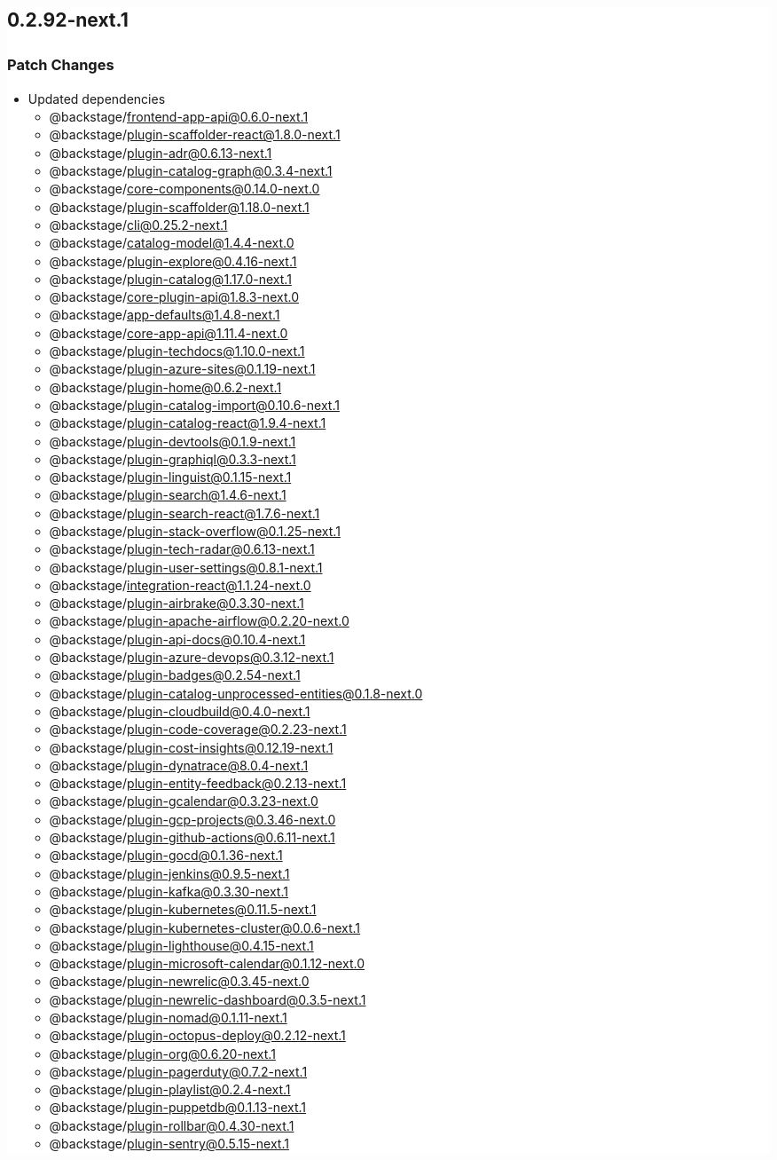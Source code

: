 ## 0.2.92-next.1

### Patch Changes

- Updated dependencies
  - @backstage/frontend-app-api@0.6.0-next.1
  - @backstage/plugin-scaffolder-react@1.8.0-next.1
  - @backstage/plugin-adr@0.6.13-next.1
  - @backstage/plugin-catalog-graph@0.3.4-next.1
  - @backstage/core-components@0.14.0-next.0
  - @backstage/plugin-scaffolder@1.18.0-next.1
  - @backstage/cli@0.25.2-next.1
  - @backstage/catalog-model@1.4.4-next.0
  - @backstage/plugin-explore@0.4.16-next.1
  - @backstage/plugin-catalog@1.17.0-next.1
  - @backstage/core-plugin-api@1.8.3-next.0
  - @backstage/app-defaults@1.4.8-next.1
  - @backstage/core-app-api@1.11.4-next.0
  - @backstage/plugin-techdocs@1.10.0-next.1
  - @backstage/plugin-azure-sites@0.1.19-next.1
  - @backstage/plugin-home@0.6.2-next.1
  - @backstage/plugin-catalog-import@0.10.6-next.1
  - @backstage/plugin-catalog-react@1.9.4-next.1
  - @backstage/plugin-devtools@0.1.9-next.1
  - @backstage/plugin-graphiql@0.3.3-next.1
  - @backstage/plugin-linguist@0.1.15-next.1
  - @backstage/plugin-search@1.4.6-next.1
  - @backstage/plugin-search-react@1.7.6-next.1
  - @backstage/plugin-stack-overflow@0.1.25-next.1
  - @backstage/plugin-tech-radar@0.6.13-next.1
  - @backstage/plugin-user-settings@0.8.1-next.1
  - @backstage/integration-react@1.1.24-next.0
  - @backstage/plugin-airbrake@0.3.30-next.1
  - @backstage/plugin-apache-airflow@0.2.20-next.0
  - @backstage/plugin-api-docs@0.10.4-next.1
  - @backstage/plugin-azure-devops@0.3.12-next.1
  - @backstage/plugin-badges@0.2.54-next.1
  - @backstage/plugin-catalog-unprocessed-entities@0.1.8-next.0
  - @backstage/plugin-cloudbuild@0.4.0-next.1
  - @backstage/plugin-code-coverage@0.2.23-next.1
  - @backstage/plugin-cost-insights@0.12.19-next.1
  - @backstage/plugin-dynatrace@8.0.4-next.1
  - @backstage/plugin-entity-feedback@0.2.13-next.1
  - @backstage/plugin-gcalendar@0.3.23-next.0
  - @backstage/plugin-gcp-projects@0.3.46-next.0
  - @backstage/plugin-github-actions@0.6.11-next.1
  - @backstage/plugin-gocd@0.1.36-next.1
  - @backstage/plugin-jenkins@0.9.5-next.1
  - @backstage/plugin-kafka@0.3.30-next.1
  - @backstage/plugin-kubernetes@0.11.5-next.1
  - @backstage/plugin-kubernetes-cluster@0.0.6-next.1
  - @backstage/plugin-lighthouse@0.4.15-next.1
  - @backstage/plugin-microsoft-calendar@0.1.12-next.0
  - @backstage/plugin-newrelic@0.3.45-next.0
  - @backstage/plugin-newrelic-dashboard@0.3.5-next.1
  - @backstage/plugin-nomad@0.1.11-next.1
  - @backstage/plugin-octopus-deploy@0.2.12-next.1
  - @backstage/plugin-org@0.6.20-next.1
  - @backstage/plugin-pagerduty@0.7.2-next.1
  - @backstage/plugin-playlist@0.2.4-next.1
  - @backstage/plugin-puppetdb@0.1.13-next.1
  - @backstage/plugin-rollbar@0.4.30-next.1
  - @backstage/plugin-sentry@0.5.15-next.1